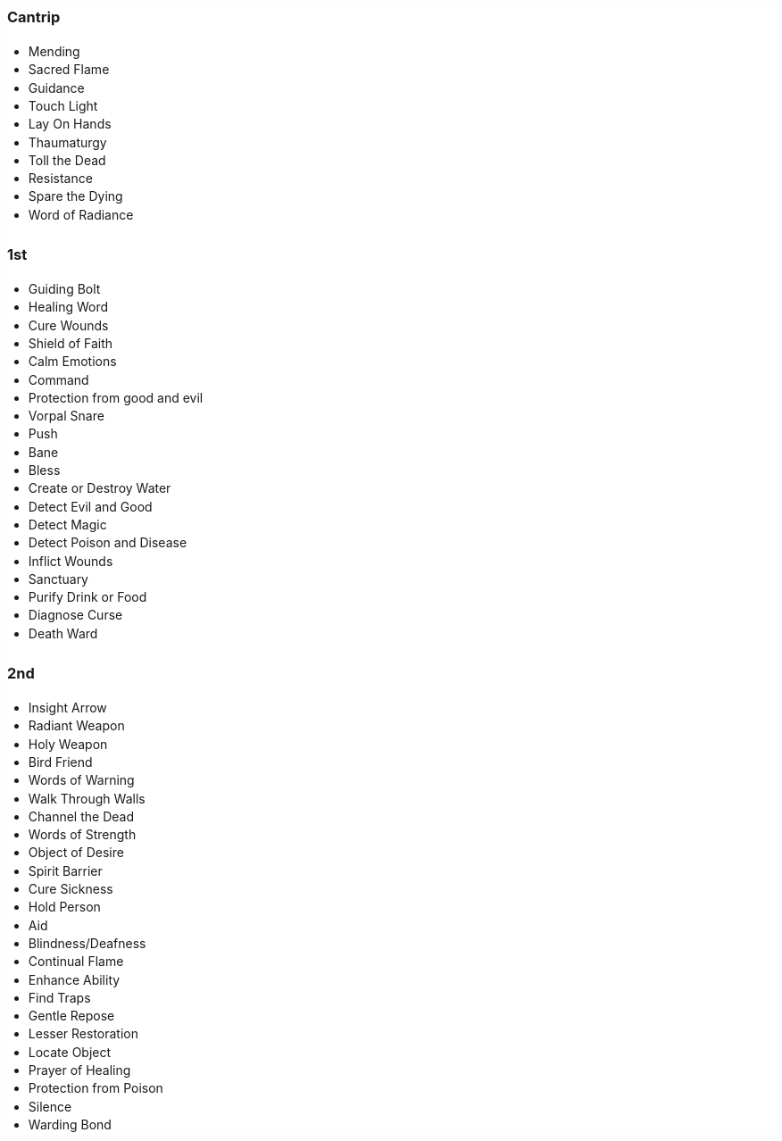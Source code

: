 ### Cantrip
- Mending 
- Sacred Flame 
- Guidance 
- Touch Light 
- Lay On Hands 
- Thaumaturgy 
- Toll the Dead 
- Resistance 
- Spare the Dying 
- Word of Radiance 

### 1st
- Guiding Bolt 
- Healing Word 
- Cure Wounds 
- Shield of Faith 
- Calm Emotions 
- Command 
- Protection from good and evil 
- Vorpal Snare
- Push
- Bane 
- Bless 
- Create or Destroy Water 
- Detect Evil and Good 
- Detect Magic 
- Detect Poison and Disease 
- Inflict Wounds 
- Sanctuary 
- Purify Drink or Food 
- Diagnose Curse
- Death Ward

### 2nd
- Insight Arrow 
- Radiant Weapon 
- Holy Weapon 
- Bird Friend 
- Words of Warning 
- Walk Through Walls 
- Channel the Dead 
- Words of Strength 
- Object of Desire 
- Spirit Barrier 
- Cure Sickness 
- Hold Person 
- Aid 
- Blindness/Deafness 
- Continual Flame 
- Enhance Ability 
- Find Traps 
- Gentle Repose 
- Lesser Restoration 
- Locate Object 
- Prayer of Healing 
- Protection from Poison 
- Silence 
- Warding Bond
